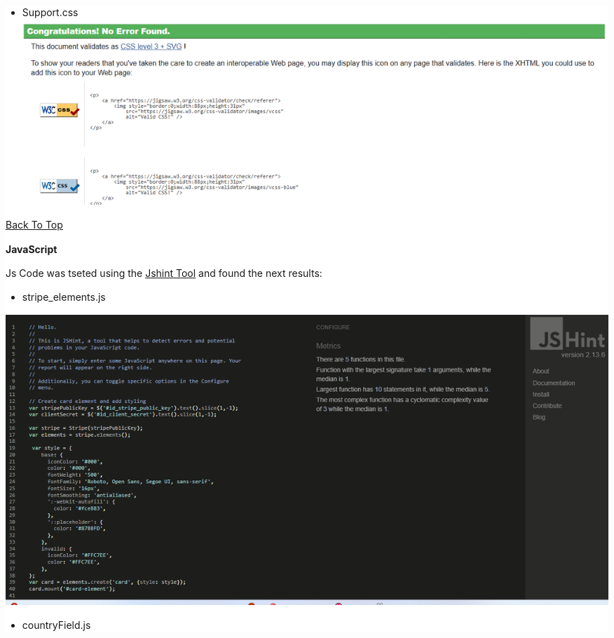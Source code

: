  - Support.css
 ![](/media/readme/testing/support-css-test.png)

<u>[Back To Top](#table)</u>

**JavaScript**

Js Code was tseted using the [Jshint Tool](https://jshint.com/) and found the next results:

- stripe_elements.js

 ![](/media/readme/testing/elemens-js-test.png)

- countryField.js
